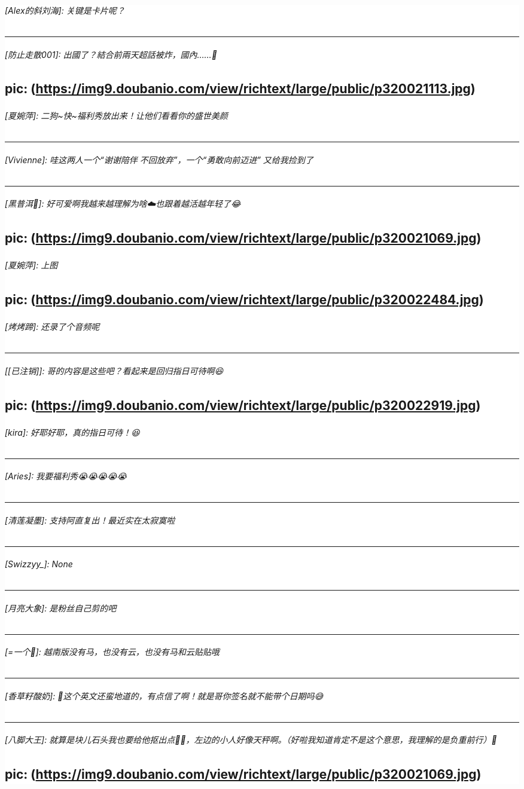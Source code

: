 ###### [Alex的斜刘海]: 关键是卡片呢？
---------------------------------------

###### [防止走散001]: 出國了？結合前兩天超話被炸，國內……🥲
pic: (https://img9.doubanio.com/view/richtext/large/public/p320021113.jpg)
---------------------------------------

###### [夏婉萍]: 二狗~快~福利秀放出来！让他们看看你的盛世美颜
---------------------------------------

###### [Vivienne]: 哇这两人一个“谢谢陪伴 不回放弃”，一个“勇敢向前迈进” 又给我捡到了
---------------------------------------

###### [黑普洱🍵]: 好可爱啊我越来越理解为啥☁️也跟着越活越年轻了😂
pic: (https://img9.doubanio.com/view/richtext/large/public/p320021069.jpg)
---------------------------------------

###### [夏婉萍]: 上图
pic: (https://img9.doubanio.com/view/richtext/large/public/p320022484.jpg)
---------------------------------------

###### [烤烤蹄]: 还录了个音频呢
---------------------------------------

###### [[已注销]]: 哥的内容是这些吧？看起来是回归指日可待啊😆
pic: (https://img9.doubanio.com/view/richtext/large/public/p320022919.jpg)
---------------------------------------

###### [kira]: 好耶好耶，真的指日可待！😆
---------------------------------------

###### [Aries]: 我要福利秀😭😭😭😭😭
---------------------------------------

###### [清莲凝墨]: 支持阿直复出！最近实在太寂寞啦
---------------------------------------

###### [Swizzyy_]: None
---------------------------------------

###### [月亮大象]: 是粉丝自己剪的吧
---------------------------------------

###### [=一个🦋]: 越南版没有马，也没有云，也没有马和云贴贴哦
---------------------------------------

###### [香草籽酸奶]: 🧐这个英文还蛮地道的，有点信了啊！就是哥你签名就不能带个日期吗😅
---------------------------------------

###### [八脚大王]: 就算是块儿石头我也要给他抠出点🐢🍬，左边的小人好像天秤啊。（好啦我知道肯定不是这个意思，我理解的是负重前行）🤧
pic: (https://img9.doubanio.com/view/richtext/large/public/p320021069.jpg)
---------------------------------------
